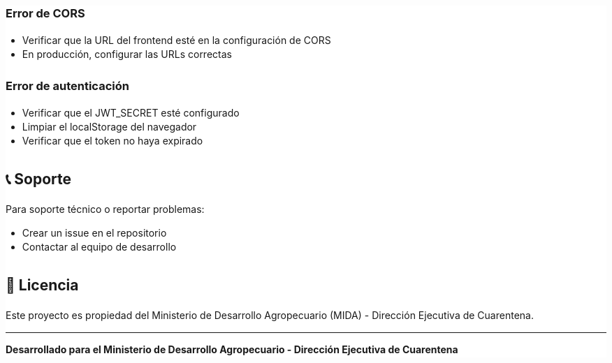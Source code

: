 ### Error de CORS
- Verificar que la URL del frontend esté en la configuración de CORS
- En producción, configurar las URLs correctas

### Error de autenticación
- Verificar que el JWT_SECRET esté configurado
- Limpiar el localStorage del navegador
- Verificar que el token no haya expirado

## 📞 Soporte

Para soporte técnico o reportar problemas:
- Crear un issue en el repositorio
- Contactar al equipo de desarrollo

## 📄 Licencia

Este proyecto es propiedad del Ministerio de Desarrollo Agropecuario (MIDA) - Dirección Ejecutiva de Cuarentena.

---

**Desarrollado para el Ministerio de Desarrollo Agropecuario - Dirección Ejecutiva de Cuarentena**
